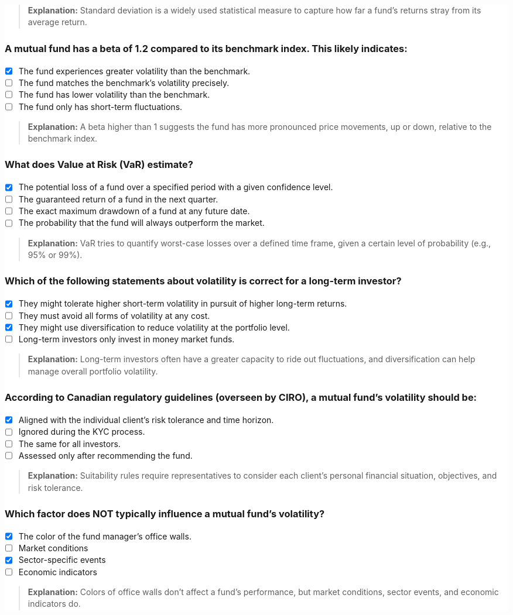 > **Explanation:** Standard deviation is a widely used statistical measure to capture how far a fund’s returns stray from its average return.

### A mutual fund has a beta of 1.2 compared to its benchmark index. This likely indicates:
- [x] The fund experiences greater volatility than the benchmark.
- [ ] The fund matches the benchmark’s volatility precisely.
- [ ] The fund has lower volatility than the benchmark.
- [ ] The fund only has short-term fluctuations.

> **Explanation:** A beta higher than 1 suggests the fund has more pronounced price movements, up or down, relative to the benchmark index.

### What does Value at Risk (VaR) estimate?
- [x] The potential loss of a fund over a specified period with a given confidence level.
- [ ] The guaranteed return of a fund in the next quarter.
- [ ] The exact maximum drawdown of a fund at any future date.
- [ ] The probability that the fund will always outperform the market.

> **Explanation:** VaR tries to quantify worst-case losses over a defined time frame, given a certain level of probability (e.g., 95% or 99%).

### Which of the following statements about volatility is correct for a long-term investor?
- [x] They might tolerate higher short-term volatility in pursuit of higher long-term returns.
- [ ] They must avoid all forms of volatility at any cost.
- [x] They might use diversification to reduce volatility at the portfolio level.
- [ ] Long-term investors only invest in money market funds.

> **Explanation:** Long-term investors often have a greater capacity to ride out fluctuations, and diversification can help manage overall portfolio volatility.

### According to Canadian regulatory guidelines (overseen by CIRO), a mutual fund’s volatility should be:
- [x] Aligned with the individual client’s risk tolerance and time horizon.
- [ ] Ignored during the KYC process.
- [ ] The same for all investors.
- [ ] Assessed only after recommending the fund.

> **Explanation:** Suitability rules require representatives to consider each client’s personal financial situation, objectives, and risk tolerance.

### Which factor does NOT typically influence a mutual fund’s volatility?
- [x] The color of the fund manager’s office walls.
- [ ] Market conditions
- [x] Sector-specific events
- [ ] Economic indicators

> **Explanation:** Colors of office walls don’t affect a fund’s performance, but market conditions, sector events, and economic indicators do.
